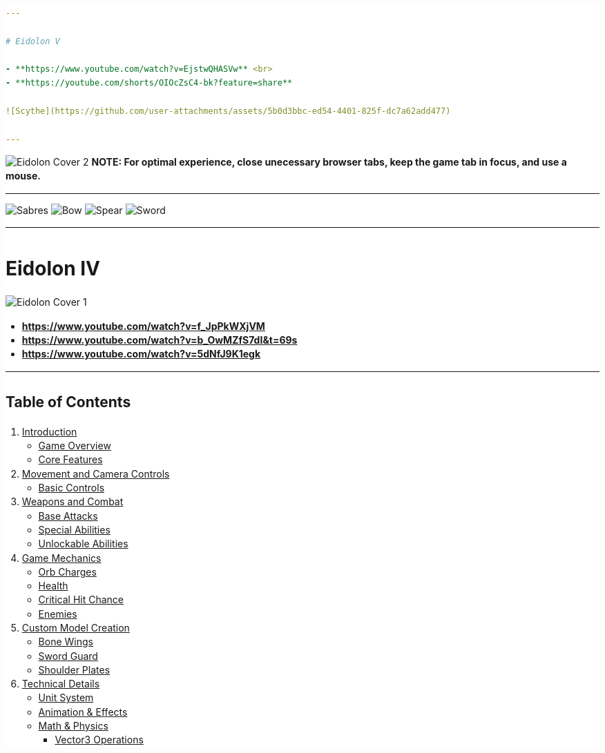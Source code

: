 ```yaml
---

# Eidolon V

- **https://www.youtube.com/watch?v=EjstwQHASVw** <br>
- **https://youtube.com/shorts/OIOcZsC4-bk?feature=share**

![Scythe](https://github.com/user-attachments/assets/5b0d3bbc-ed54-4401-825f-dc7a62add477)

---
```


![Eidolon Cover 2](https://github.com/user-attachments/assets/8e8d251d-fa7c-40f6-a7cd-58865aeec3bf)
**NOTE: For optimal experience, close unecessary browser tabs, keep the game tab in focus, and use a mouse.**

---

![Sabres](https://github.com/user-attachments/assets/9da0c22e-6851-46ae-ab3f-b96c15d321ee)
![Bow](https://github.com/user-attachments/assets/5cc64502-39e1-4019-9de7-83ce6c885097)
![Spear](https://github.com/user-attachments/assets/a01ba167-76cf-4808-b008-2777f7f67ea7)
![Sword](https://github.com/user-attachments/assets/f0759b25-2d42-4e25-bc8d-da9583478855)

---

# Eidolon IV

![Eidolon Cover 1](https://github.com/user-attachments/assets/1535c3e9-b8fa-4581-aaae-669cecab789e)

- **https://www.youtube.com/watch?v=f_JpPkWXjVM** <br>
- **https://www.youtube.com/watch?v=b_OwMZfS7dI&t=69s** <br>
- **https://www.youtube.com/watch?v=5dNfJ9K1egk**

---

## Table of Contents

1. [Introduction](#introduction)  
   - [Game Overview](#game-overview)
   - [Core Features](#core-features)
2. [Movement and Camera Controls](#movement-and-camera-controls)
   - [Basic Controls](#basic-controls)
3. [Weapons and Combat](#weapons-and-combat)
   - [Base Attacks](#base-attacks)
   - [Special Abilities](#special-abilities)
   - [Unlockable Abilities](#unlockable-abilities)
4. [Game Mechanics](#game-mechanics)
   - [Orb Charges](#orb-charges)
   - [Health](#health)
   - [Critical Hit Chance](#critical-hit-chance)
   - [Enemies](#enemies)
5. [Custom Model Creation](#custom-model-creation)
   - [Bone Wings](#bone-wings)  
   - [Sword Guard](#sword-guard)  
   - [Shoulder Plates](#shoulder-plates)   
6. [Technical Details](#technical-details)
   - [Unit System](#unit-system)
   - [Animation & Effects](#animation--effects)
   - [Math & Physics](#math--physics)
     - [Vector3 Operations](#vector3-operations)
